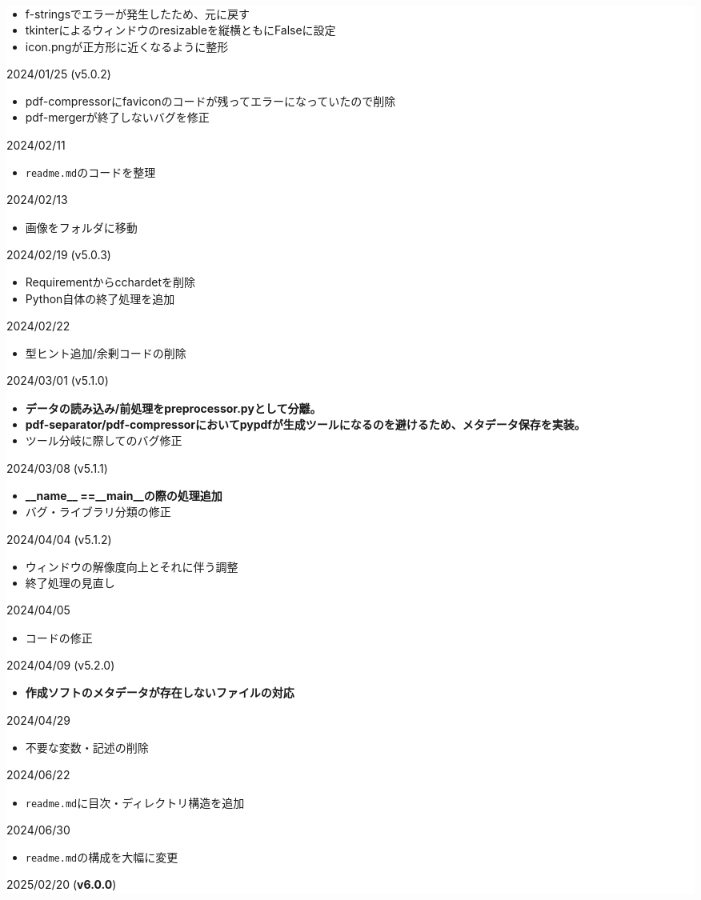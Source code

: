 - f-stringsでエラーが発生したため、元に戻す
- tkinterによるウィンドウのresizableを縦横ともにFalseに設定
- icon.pngが正方形に近くなるように整形

2024/01/25 (v5.0.2)

- pdf-compressorにfaviconのコードが残ってエラーになっていたので削除
- pdf-mergerが終了しないバグを修正

2024/02/11

- `readme.md`のコードを整理

2024/02/13

- 画像をフォルダに移動

2024/02/19 (v5.0.3)

- Requirementからcchardetを削除
- Python自体の終了処理を追加

2024/02/22

- 型ヒント追加/余剰コードの削除

2024/03/01 (v5.1.0)

- **データの読み込み/前処理をpreprocessor.pyとして分離。**
- **pdf-separator/pdf-compressorにおいてpypdfが生成ツールになるのを避けるため、メタデータ保存を実装。**
- ツール分岐に際してのバグ修正

2024/03/08 (v5.1.1)

- **\_\_name\_\_ ==\_\_main\_\_の際の処理追加**
- バグ・ライブラリ分類の修正

2024/04/04 (v5.1.2)

- ウィンドウの解像度向上とそれに伴う調整
- 終了処理の見直し

2024/04/05

- コードの修正

2024/04/09 (v5.2.0)

- **作成ソフトのメタデータが存在しないファイルの対応**

2024/04/29

- 不要な変数・記述の削除

2024/06/22

- `readme.md`に目次・ディレクトリ構造を追加

2024/06/30

- `readme.md`の構成を大幅に変更

2025/02/20 (**v6.0.0**)
